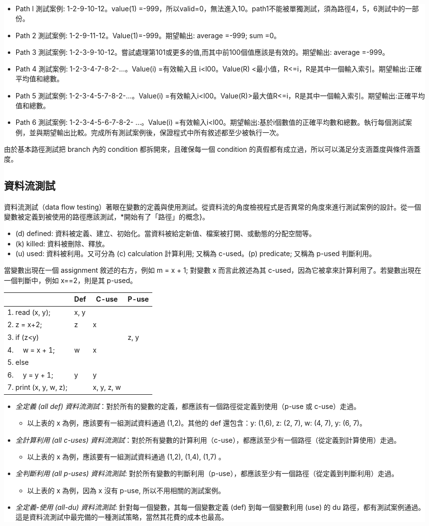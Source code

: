 - Path l 測試案例: 1-2-9-10-12。value(1) =-999，所以valid=0，無法進入10。path1不能被單獨測試，須為路徑4，5，6測試中的一部份。

- Path 2 測試案例: 1-2-9-11-12。Value(1)=-999。期望輸出:  average =-999; sum =0。

- Path 3 測試案例: 1-2-3-9-10-12。嘗試處理第101或更多的值,而其中前100個值應該是有效的。期望輸出: average =-999。

- Path 4 測試案例: 1-2-3-4-7-8-2-…。Value(i) =有效輸入且 i<l00。Value(R) <最小值，R<=i，R是其中一個輸入索引。期望輸出:正確平均值和總數。

- Path 5 測試案例: 1-2-3-4-5-7-8-2-…。Value(i) =有效輸入i<l00。Value(R)>最大值R<=i，R是其中一個輸入索引。期望輸出:正確平均值和總數。

- Path 6 測試案例: 1-2-3-4-5-6-7-8-2- …。Value(i) =有效輸入i<l00。期望輸出:基於i個數值的正確平均數和總數。執行每個測試案例，並與期望輸出比較。完成所有測試案例後，保證程式中所有敘述都至少被執行一次。

由於基本路徑測試把 branch 內的 condition 都拆開來，且確保每一個 condition 的真假都有成立過，所以可以滿足分支涵蓋度與條件涵蓋度。
    
## 資料流測試



資料流測試（data flow testing）著眼在變數的定義與使用測試。從資料流的角度檢視程式是否異常的角度來進行測試案例的設計。從一個變數被定義到被使用的路徑應該測試，*開始有了「路徑」的概念}。


- (d) defined: 資料被定義、建立、初始化。當資料被給定新值、檔案被打開、或動態的分配空間等。
- (k) killed: 資料被刪除、釋放。
- (u) used: 資料被利用。又可分為 (c) calculation 計算利用; 又稱為 c-used。(p) predicate; 又稱為 p-used 判斷利用。

當變數出現在一個 assignment 敘述的右方，例如 m = x + 1; 對變數 x 而言此敘述為其 c-used，因為它被拿來計算利用了。若變數出現在一個判斷中，例如 x==2，則是其 p-used。

|                              | Def  | C-use      | P-use |
| ---------------------------- | ---- | ---------- | ----- |
| 1.  read (x, y);             | x, y |            |       |
| 2.  z = x+2;                 | z    | x          |       |
| 3.  if (z<y)                 |      |            | z, y  |
| 4.  &nbsp; &nbsp; w = x + 1; | w    | x          |       |
| 5.  else                     |      |            |       |
| 6.  &nbsp; &nbsp; y = y + 1; | y    | y          |
| 7.  print (x, y, w, z);      |      | x, y, z, w |       |


- *全定義 (all def) 資料流測試*：對於所有的變數的定義，都應該有一個路徑從定義到使用（p-use 或 c-use）走過。 

    * 以上表的 x 為例，應該要有一組測試資料通過 (1,2)。其他的 def 還包含：y: (1,6), z: (2, 7), w: (4, 7), y: (6, 7)。

- *全計算利用 (all c-uses) 資料流測試*：對於所有變數的計算利用（c-use），都應該至少有一個路徑（從定義到計算使用）走過。

    * 以上表的 x 為例，應該要有一組測試資料通過 (1,2), (1,4), (1,7) 。


- *全判斷利用 (all p-uses) 資料流測試*:  對於所有變數的判斷利用（p-use），都應該至少有一個路徑（從定義到判斷利用）走過。

    * 以上表的 x 為例，因為 x 沒有 p-use, 所以不用相關的測試案例。

- *全定義-使用 (all-du) 資料流測試*: 針對每一個變數，其每一個變數定義 (def) 到每一個變數利用 (use) 的 du 路徑，都有測試案例通過。這是資料流測試中最完備的一種測試策略，當然其花費的成本也最高。
